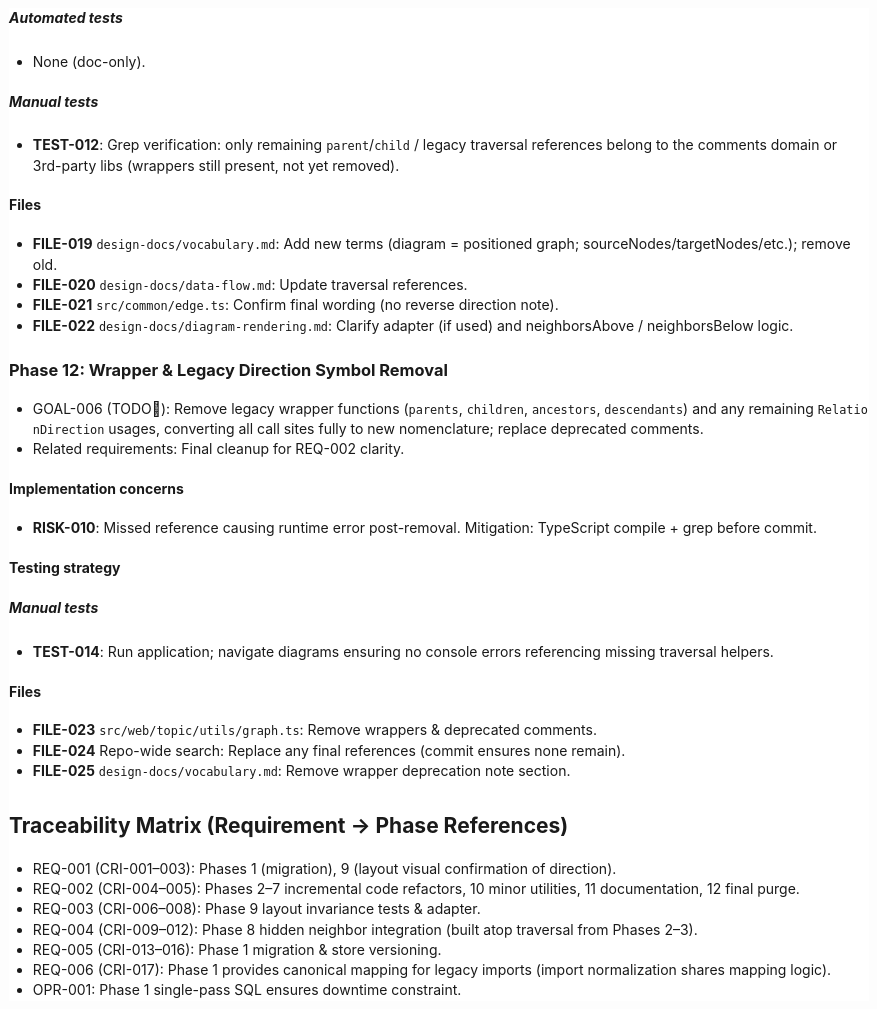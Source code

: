 ##### Automated tests

- None (doc-only).

##### Manual tests

- **TEST-012**: Grep verification: only remaining `parent`/`child` / legacy traversal references belong to the comments domain or 3rd-party libs (wrappers still present, not yet removed).

#### Files

- **FILE-019** `design-docs/vocabulary.md`: Add new terms (diagram = positioned graph; sourceNodes/targetNodes/etc.); remove old.
- **FILE-020** `design-docs/data-flow.md`: Update traversal references.
- **FILE-021** `src/common/edge.ts`: Confirm final wording (no reverse direction note).
- **FILE-022** `design-docs/diagram-rendering.md`: Clarify adapter (if used) and neighborsAbove / neighborsBelow logic.

### Phase 12: Wrapper & Legacy Direction Symbol Removal

- GOAL-006 (TODO🔳): Remove legacy wrapper functions (`parents`, `children`, `ancestors`, `descendants`) and any remaining `RelationDirection` usages, converting all call sites fully to new nomenclature; replace deprecated comments.
- Related requirements: Final cleanup for REQ-002 clarity.

#### Implementation concerns

- **RISK-010**: Missed reference causing runtime error post-removal. Mitigation: TypeScript compile + grep before commit.

#### Testing strategy

##### Manual tests

- **TEST-014**: Run application; navigate diagrams ensuring no console errors referencing missing traversal helpers.

#### Files

- **FILE-023** `src/web/topic/utils/graph.ts`: Remove wrappers & deprecated comments.
- **FILE-024** Repo-wide search: Replace any final references (commit ensures none remain).
- **FILE-025** `design-docs/vocabulary.md`: Remove wrapper deprecation note section.

## Traceability Matrix (Requirement → Phase References)

- REQ-001 (CRI-001–003): Phases 1 (migration), 9 (layout visual confirmation of direction).
- REQ-002 (CRI-004–005): Phases 2–7 incremental code refactors, 10 minor utilities, 11 documentation, 12 final purge.
- REQ-003 (CRI-006–008): Phase 9 layout invariance tests & adapter.
- REQ-004 (CRI-009–012): Phase 8 hidden neighbor integration (built atop traversal from Phases 2–3).
- REQ-005 (CRI-013–016): Phase 1 migration & store versioning.
- REQ-006 (CRI-017): Phase 1 provides canonical mapping for legacy imports (import normalization shares mapping logic).
- OPR-001: Phase 1 single-pass SQL ensures downtime constraint.
